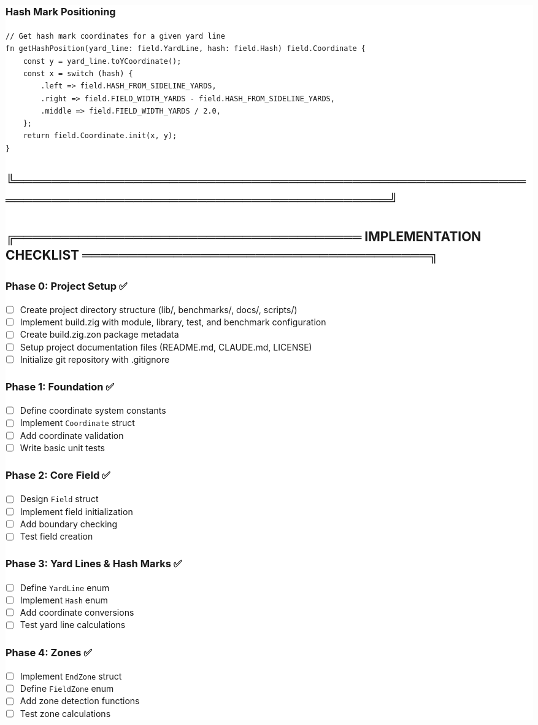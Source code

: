 ### Hash Mark Positioning
```zig
// Get hash mark coordinates for a given yard line
fn getHashPosition(yard_line: field.YardLine, hash: field.Hash) field.Coordinate {
    const y = yard_line.toYCoordinate();
    const x = switch (hash) {
        .left => field.HASH_FROM_SIDELINE_YARDS,
        .right => field.FIELD_WIDTH_YARDS - field.HASH_FROM_SIDELINE_YARDS,
        .middle => field.FIELD_WIDTH_YARDS / 2.0,
    };
    return field.Coordinate.init(x, y);
}
```

## ╚══════════════════════════════════════════════════════════════════════════════════════════════════╝

## ╔══════════════════════════════════════ IMPLEMENTATION CHECKLIST ══════════════════════════════════════╗

### Phase 0: Project Setup ✅
- [ ] Create project directory structure (lib/, benchmarks/, docs/, scripts/)
- [ ] Implement build.zig with module, library, test, and benchmark configuration
- [ ] Create build.zig.zon package metadata
- [ ] Setup project documentation files (README.md, CLAUDE.md, LICENSE)
- [ ] Initialize git repository with .gitignore

### Phase 1: Foundation ✅
- [ ] Define coordinate system constants
- [ ] Implement `Coordinate` struct
- [ ] Add coordinate validation
- [ ] Write basic unit tests

### Phase 2: Core Field ✅  
- [ ] Design `Field` struct
- [ ] Implement field initialization
- [ ] Add boundary checking
- [ ] Test field creation

### Phase 3: Yard Lines & Hash Marks ✅
- [ ] Define `YardLine` enum
- [ ] Implement `Hash` enum
- [ ] Add coordinate conversions
- [ ] Test yard line calculations

### Phase 4: Zones ✅
- [ ] Implement `EndZone` struct
- [ ] Define `FieldZone` enum
- [ ] Add zone detection functions
- [ ] Test zone calculations
